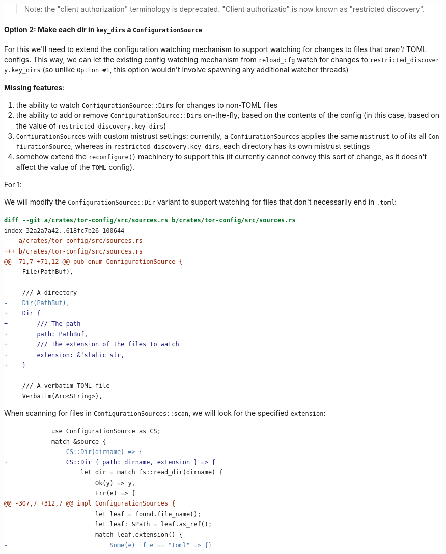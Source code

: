 > Note: the "client authorization" terminology is deprecated.
> "Client authorizatio" is now known as "restricted discovery".

#### Option 2: Make each dir in `key_dirs` a `ConfigurationSource`

For this we'll need to extend the configuration watching mechanism to support
watching for changes to files that *aren't* TOML configs. This way, we can let
the existing config watching mechanism from `reload_cfg` watch for changes to
`restricted_discovery.key_dirs` (so unlike `Option #1`, this option wouldn't
involve spawning any additional watcher threads)

**Missing features**:
  1. the ability to watch `ConfigurationSource::Dir`s for changes to non-TOML
     files
  2. the ability to add or remove `ConfigurationSource::Dir`s on-the-fly, based
     on the contents of the config (in this case, based on the value of
     `restricted_discovery.key_dirs`)
  3. `ConfiurationSource`s with custom mistrust settings: currently, a
     `ConfiurationSources` applies the same `mistrust` to of its all
     `ConfiurationSource`, whereas in `restricted_discovery.key_dirs`, each
     directory has its own mistrust settings
  4. somehow extend the `reconfigure()` machinery to support this (it currently
     cannot convey this sort of change, as it doesn't affect the value of the
     `TOML` config).

For 1:

We will modify the `ConfigurationSource::Dir` variant to support watching for
files that don't necessarily end in `.toml`:
```diff
diff --git a/crates/tor-config/src/sources.rs b/crates/tor-config/src/sources.rs
index 32a2a7a42..618fc7b26 100644
--- a/crates/tor-config/src/sources.rs
+++ b/crates/tor-config/src/sources.rs
@@ -71,7 +71,12 @@ pub enum ConfigurationSource {
     File(PathBuf),

     /// A directory
-    Dir(PathBuf),
+    Dir {
+        /// The path
+        path: PathBuf,
+        /// The extension of the files to watch
+        extension: &'static str,
+    }

     /// A verbatim TOML file
     Verbatim(Arc<String>),
```

When scanning for files in `ConfigurationSources::scan`, we will look for the
specified `extension`:
```diff
             use ConfigurationSource as CS;
             match &source {
-                CS::Dir(dirname) => {
+                CS::Dir { path: dirname, extension } => {
                     let dir = match fs::read_dir(dirname) {
                         Ok(y) => y,
                         Err(e) => {
@@ -307,7 +312,7 @@ impl ConfigurationSources {
                         let leaf = found.file_name();
                         let leaf: &Path = leaf.as_ref();
                         match leaf.extension() {
-                            Some(e) if e == "toml" => {}
```